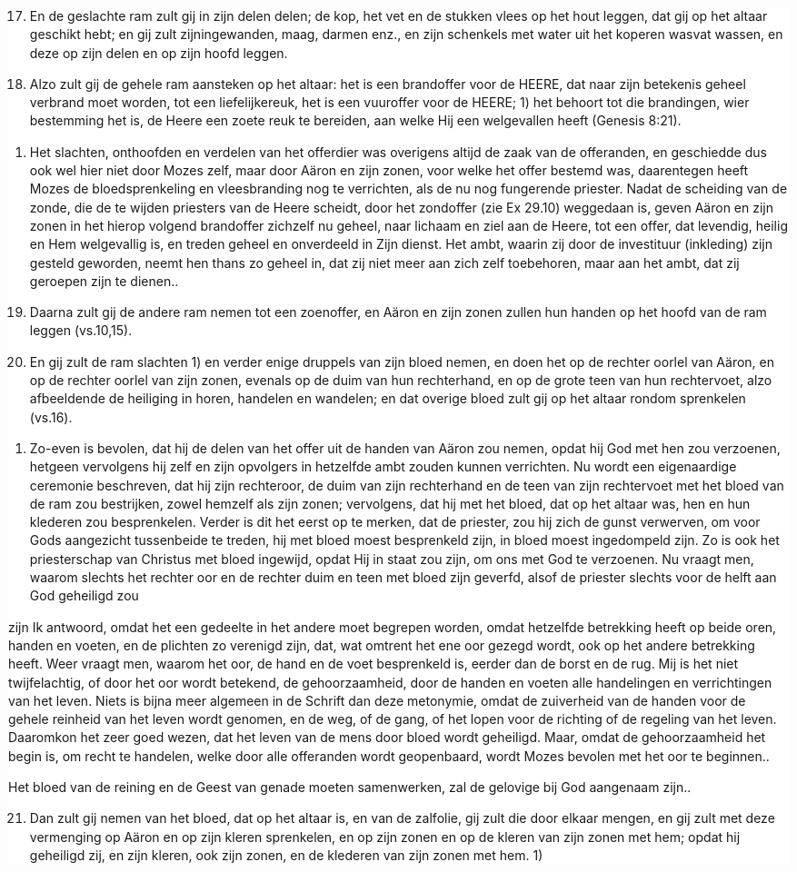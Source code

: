 17. En de geslachte ram zult gij in zijn delen delen; de kop, het vet en de stukken vlees op het hout leggen, dat gij op het altaar geschikt hebt; en gij zult zijningewanden, maag, darmen enz., en zijn schenkels met water uit het koperen wasvat wassen, en deze op zijn delen en op zijn hoofd leggen.

18. Alzo zult gij de gehele ram aansteken op het altaar: het is een brandoffer voor de HEERE, dat  naar  zijn  betekenis  geheel  verbrand  moet  worden,  tot  een  liefelijkereuk,  het  is  een vuuroffer voor de HEERE; 1) het behoort tot die brandingen, wier bestemming het is, de Heere een zoete reuk te bereiden, aan welke Hij een welgevallen heeft (Genesis 8:21).

1) Het slachten, onthoofden en verdelen van het offerdier was overigens altijd de zaak van de offeranden, en geschiedde dus ook wel hier niet door Mozes zelf, maar door Aäron en zijn zonen, voor welke het offer bestemd was, daarentegen heeft Mozes de bloedsprenkeling en vleesbranding nog te verrichten, als de nu nog fungerende priester. Nadat de scheiding van de zonde, die de te wijden priesters van de Heere scheidt, door het zondoffer (zie Ex 29.10) weggedaan is, geven Aäron en zijn zonen in het hierop volgend brandoffer zichzelf nu geheel, naar lichaam en ziel aan de Heere, tot een offer, dat levendig, heilig en Hem welgevallig is, en treden  geheel  en  onverdeeld  in  Zijn  dienst.  Het  ambt,  waarin  zij  door  de  investituur (inkleding) zijn gesteld geworden, neemt hen thans zo geheel in, dat zij niet meer aan zich zelf toebehoren, maar aan het ambt, dat zij geroepen zijn te dienen..

19. Daarna zult gij de andere ram nemen tot een zoenoffer, en Aäron en zijn zonen zullen hun handen op het hoofd van de ram leggen (vs.10,15).

20. En gij zult de ram slachten 1) en verder enige druppels van zijn bloed nemen, en doen het op de rechter oorlel van Aäron, en op de rechter oorlel van zijn zonen, evenals op de duim van hun rechterhand, en op de grote teen van hun rechtervoet, alzo afbeeldende de heiliging in horen, handelen en wandelen; en dat overige bloed zult gij op het altaar rondom sprenkelen (vs.16).

1) Zo-even is bevolen, dat hij de delen van het offer uit de handen van Aäron zou nemen, opdat  hij God  met  hen  zou  verzoenen,  hetgeen  vervolgens  hij zelf en  zijn  opvolgers  in hetzelfde ambt zouden kunnen verrichten. Nu wordt een eigenaardige ceremonie beschreven, dat hij zijn rechteroor, de duim van zijn rechterhand en de teen van zijn rechtervoet met het bloed van de ram zou bestrijken, zowel hemzelf als zijn zonen; vervolgens, dat hij met het bloed, dat op het altaar was, hen en hun klederen zou besprenkelen. Verder is dit het eerst op te  merken,  dat  de  priester,  zou  hij zich  de  gunst  verwerven,  om voor  Gods  aangezicht tussenbeide te treden, hij met bloed moest besprenkeld zijn, in bloed moest ingedompeld zijn. Zo is ook het priesterschap van Christus met bloed ingewijd, opdat Hij in staat zou zijn, om ons met God te verzoenen. Nu vraagt men, waarom slechts het rechter oor en de rechter duim en teen met bloed zijn geverfd, alsof de priester slechts voor de helft aan God geheiligd zou

zijn  Ik  antwoord,  omdat  het  een  gedeelte  in  het  andere  moet  begrepen  worden,  omdat hetzelfde betrekking heeft op beide oren, handen en voeten, en de plichten zo verenigd zijn, dat, wat omtrent het ene oor gezegd wordt, ook op het andere betrekking heeft. Weer vraagt men, waarom het oor, de hand en de voet besprenkeld is, eerder dan de borst en de rug. Mij is het niet twijfelachtig, of door het oor wordt betekend, de gehoorzaamheid, door de handen en voeten alle handelingen en verrichtingen van het leven. Niets is bijna meer algemeen in de Schrift dan deze metonymie, omdat de zuiverheid van de handen voor de gehele reinheid van het leven wordt genomen, en de weg, of de gang, of het lopen voor de richting of de regeling van het leven. Daaromkon het zeer goed wezen, dat het leven van de mens door bloed wordt geheiligd. Maar, omdat de gehoorzaamheid het begin is, om recht te handelen, welke door alle offeranden wordt geopenbaard, wordt Mozes bevolen met het oor te beginnen..

Het bloed van de reining en de Geest van genade moeten samenwerken, zal de gelovige bij God aangenaam zijn..

21. Dan zult gij nemen van het bloed, dat op het altaar is, en van de zalfolie, gij zult die door elkaar mengen, en gij zult met deze vermenging op Aäron en op zijn kleren sprenkelen, en op zijn zonen en op de kleren van zijn zonen met hem; opdat hij geheiligd zij, en zijn kleren, ook zijn zonen, en de klederen van zijn zonen met hem. 1)
